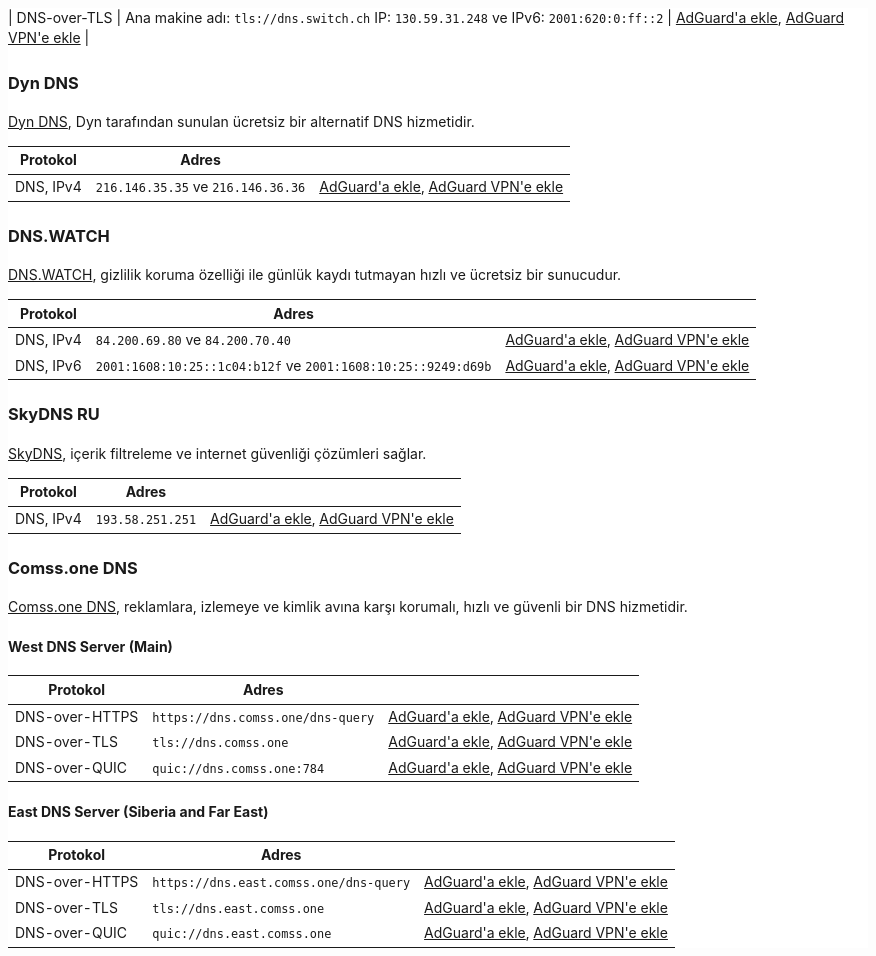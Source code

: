| DNS-over-TLS   | Ana makine adı: `tls://dns.switch.ch` IP: `130.59.31.248` ve IPv6: `2001:620:0:ff::2` | [AdGuard'a ekle](adguard:add_dns_server?address=tls://dns.switch.ch&name=dns.switch.ch), [AdGuard VPN'e ekle](adguardvpn:add_dns_server?address=tls://dns.switch.ch&name=dns.switch.ch)                         |

### Dyn DNS

[Dyn DNS](https://help.dyn.com/internet-guide-setup/), Dyn tarafından sunulan ücretsiz bir alternatif DNS hizmetidir.

| Protokol  | Adres                              |                                                                                                                                                   |
| --------- | ---------------------------------- | ------------------------------------------------------------------------------------------------------------------------------------------------- |
| DNS, IPv4 | `216.146.35.35` ve `216.146.36.36` | [AdGuard'a ekle](adguard:add_dns_server?address=216.146.35.35&name=), [AdGuard VPN'e ekle](adguardvpn:add_dns_server?address=216.146.35.35&name=) |

### DNS.WATCH

[DNS.WATCH](https://dns.watch/), gizlilik koruma özelliği ile günlük kaydı tutmayan hızlı ve ücretsiz bir sunucudur.

| Protokol  | Adres                                                        |                                                                                                                                                                             |
| --------- | ------------------------------------------------------------ | --------------------------------------------------------------------------------------------------------------------------------------------------------------------------- |
| DNS, IPv4 | `84.200.69.80` ve `84.200.70.40`                             | [AdGuard'a ekle](adguard:add_dns_server?address=84.200.69.80&name=), [AdGuard VPN'e ekle](adguardvpn:add_dns_server?address=84.200.69.80&name=)                             |
| DNS, IPv6 | `2001:1608:10:25::1c04:b12f` ve `2001:1608:10:25::9249:d69b` | [AdGuard'a ekle](adguard:add_dns_server?address=2001:1608:10:25::1c04:b12f&name=), [AdGuard VPN'e ekle](adguardvpn:add_dns_server?address=2001:1608:10:25::1c04:b12f&name=) |

### SkyDNS RU

[SkyDNS](https://www.skydns.ru/en/), içerik filtreleme ve internet güvenliği çözümleri sağlar.

| Protokol  | Adres            |                                                                                                                                                     |
| --------- | ---------------- | --------------------------------------------------------------------------------------------------------------------------------------------------- |
| DNS, IPv4 | `193.58.251.251` | [AdGuard'a ekle](adguard:add_dns_server?address=193.58.251.251&name=), [AdGuard VPN'e ekle](adguardvpn:add_dns_server?address=193.58.251.251&name=) |

### Comss.one DNS

[Comss.one DNS](https://www.comss.ru/page.php?id=7315), reklamlara, izlemeye ve kimlik avına karşı korumalı, hızlı ve güvenli bir DNS hizmetidir.

#### West DNS Server (Main)

| Protokol       | Adres                             |                                                                                                                                                                                                                 |
| -------------- | --------------------------------- | --------------------------------------------------------------------------------------------------------------------------------------------------------------------------------------------------------------- |
| DNS-over-HTTPS | `https://dns.comss.one/dns-query` | [AdGuard'a ekle](adguard:add_dns_server?address=https://dns.comss.one/dns-query&name=dns.comss.one), [AdGuard VPN'e ekle](adguardvpn:add_dns_server?address=https://dns.comss.one/dns-query&name=dns.comss.one) |
| DNS-over-TLS   | `tls://dns.comss.one`             | [AdGuard'a ekle](adguard:add_dns_server?address=tls://dns.comss.one&name=dns.comss.one), [AdGuard VPN'e ekle](adguardvpn:add_dns_server?address=tls://dns.comss.one&name=dns.comss.one)                         |
| DNS-over-QUIC  | `quic://dns.comss.one:784`        | [AdGuard'a ekle](adguard:add_dns_server?address=quic://dns.comss.one:784&name=dns.comss.one:784), [AdGuard VPN'e ekle](adguardvpn:add_dns_server?address=quic://dns.comss.one:784&name=dns.comss.one:784)       |

#### East DNS Server (Siberia and Far East)

| Protokol       | Adres                                  |                                                                                                                                                                                                                                     |
| -------------- | -------------------------------------- | ----------------------------------------------------------------------------------------------------------------------------------------------------------------------------------------------------------------------------------- |
| DNS-over-HTTPS | `https://dns.east.comss.one/dns-query` | [AdGuard'a ekle](adguard:add_dns_server?address=https://dns.east.comss.one/dns-query&name=dns.east.comss.one), [AdGuard VPN'e ekle](adguardvpn:add_dns_server?address=https://dns.east.comss.one/dns-query&name=dns.east.comss.one) |
| DNS-over-TLS   | `tls://dns.east.comss.one`             | [AdGuard'a ekle](adguard:add_dns_server?address=tls://dns.east.comss.one&name=dns.east.comss.one), [AdGuard VPN'e ekle](adguardvpn:add_dns_server?address=tls://dns.east.comss.one&name=dns.east.comss.one)                         |
| DNS-over-QUIC  | `quic://dns.east.comss.one`            | [AdGuard'a ekle](adguard:add_dns_server?address=quic://dns.east.comss.one:784&name=dns.east.comss.one:784), [AdGuard VPN'e ekle](adguardvpn:add_dns_server?address=quic://dns.east.comss.one:784&name=dns.east.comss.one:784)       |
